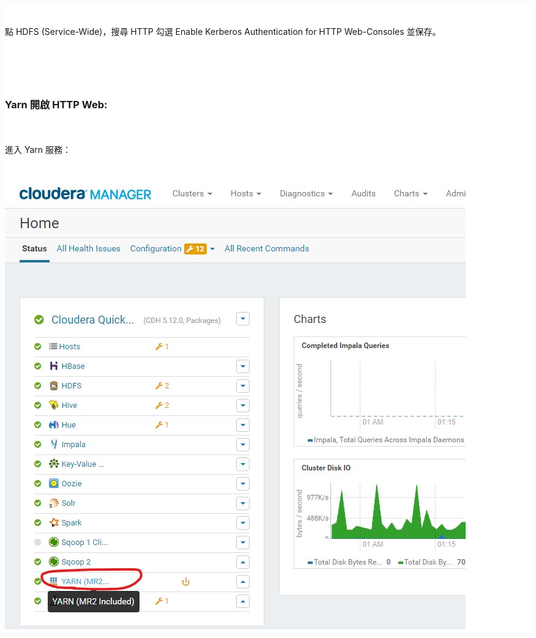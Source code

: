<br>

點 HDFS (Service-Wide)，搜尋 HTTP 勾選 Enable Kerberos Authentication for HTTP Web-Consoles 並保存。

<br>
<br>
<br>

### Yarn 開啟 HTTP Web:

<br>

進入 Yarn 服務：

<br>

![22](imgs/22.jpg)
